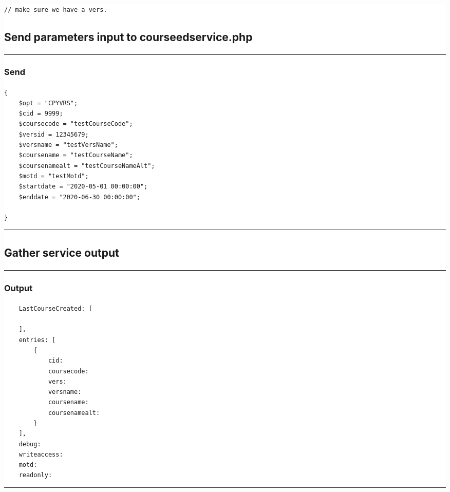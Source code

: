 ```
// make sure we have a vers.

```

## Send parameters input to courseedservice.php
---

### Send

```
{
    $opt = "CPYVRS";
    $cid = 9999;
    $coursecode = "testCourseCode";
    $versid = 12345679;
    $versname = "testVersName";
    $coursename = "testCourseName";
    $coursenamealt = "testCourseNameAlt";
    $motd = "testMotd";
    $startdate = "2020-05-01 00:00:00";
    $enddate = "2020-06-30 00:00:00";
    
}

```

---
## Gather service output
---

### Output

```
    LastCourseCreated: [

    ],
    entries: [
        {
            cid:
            coursecode:
            vers:
            versname:
            coursename:
            coursenamealt:
        }
    ],
    debug:
    writeaccess:
    motd:
    readonly:

```

---